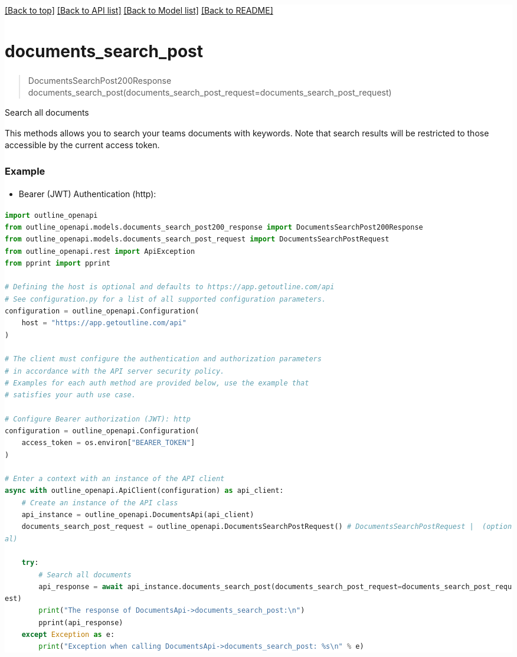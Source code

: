 [[Back to top]](#) [[Back to API list]](../README.md#documentation-for-api-endpoints) [[Back to Model list]](../README.md#documentation-for-models) [[Back to README]](../README.md)

# **documents_search_post**
> DocumentsSearchPost200Response documents_search_post(documents_search_post_request=documents_search_post_request)

Search all documents

This methods allows you to search your teams documents with keywords. Note that search results will be restricted to those accessible by the current access token.

### Example

* Bearer (JWT) Authentication (http):

```python
import outline_openapi
from outline_openapi.models.documents_search_post200_response import DocumentsSearchPost200Response
from outline_openapi.models.documents_search_post_request import DocumentsSearchPostRequest
from outline_openapi.rest import ApiException
from pprint import pprint

# Defining the host is optional and defaults to https://app.getoutline.com/api
# See configuration.py for a list of all supported configuration parameters.
configuration = outline_openapi.Configuration(
    host = "https://app.getoutline.com/api"
)

# The client must configure the authentication and authorization parameters
# in accordance with the API server security policy.
# Examples for each auth method are provided below, use the example that
# satisfies your auth use case.

# Configure Bearer authorization (JWT): http
configuration = outline_openapi.Configuration(
    access_token = os.environ["BEARER_TOKEN"]
)

# Enter a context with an instance of the API client
async with outline_openapi.ApiClient(configuration) as api_client:
    # Create an instance of the API class
    api_instance = outline_openapi.DocumentsApi(api_client)
    documents_search_post_request = outline_openapi.DocumentsSearchPostRequest() # DocumentsSearchPostRequest |  (optional)

    try:
        # Search all documents
        api_response = await api_instance.documents_search_post(documents_search_post_request=documents_search_post_request)
        print("The response of DocumentsApi->documents_search_post:\n")
        pprint(api_response)
    except Exception as e:
        print("Exception when calling DocumentsApi->documents_search_post: %s\n" % e)
```
